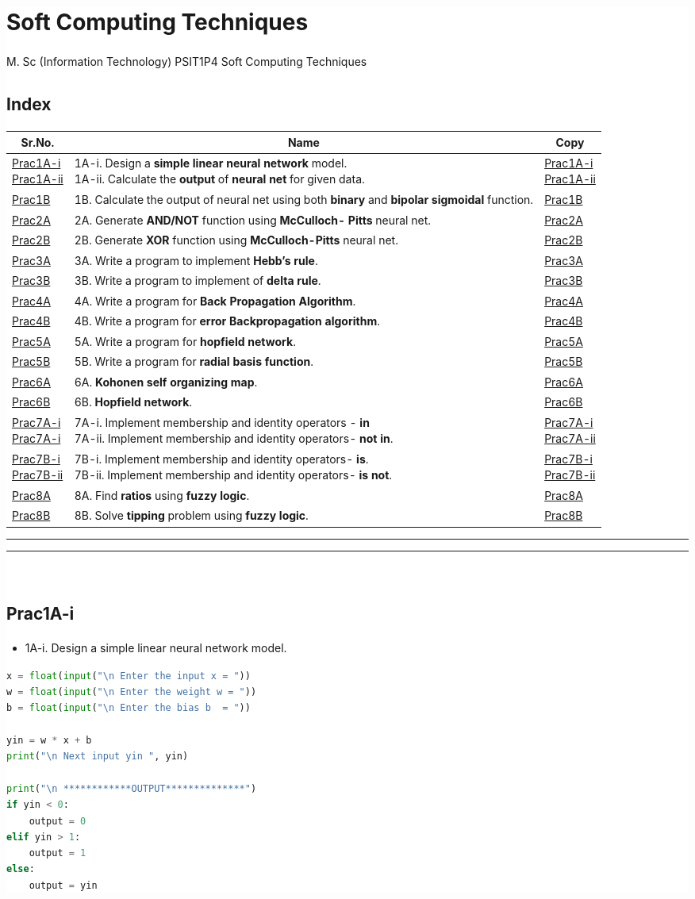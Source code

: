 # Soft Computing Techniques

M. Sc (Information Technology)
PSIT1P4 Soft Computing Techniques



## Index

| Sr.No. | Name | Copy |
| --- | --- | --- |
| [Prac1A-i](/MscIT/Semester%201/Soft_Computing_Techniques/Practical%201/) <br> [Prac1A-ii](/MscIT/Semester%201/Soft_Computing_Techniques/Practical%201/)| 1A-i. Design a **simple linear neural network** model. <br> 1A-ii. Calculate the **output** of **neural net** for given data. | [Prac1A-i](#prac1a-i) <br>  [Prac1A-ii](#prac1a-ii) | |
| [Prac1B](/MscIT/Semester%201/Soft_Computing_Techniques/Practical%201/) | 1B. Calculate the output of neural net using both **binary** and **bipolar sigmoidal** function.| [Prac1B](#prac1b) |
| [Prac2A](/MscIT/Semester%201/Soft_Computing_Techniques/Practical%202/) | 2A. Generate **AND/NOT** function using **McCulloch- Pitts** neural net.| [Prac2A](#prac2a) |
| [Prac2B](/MscIT/Semester%201/Soft_Computing_Techniques/Practical%202/) | 2B. Generate **XOR** function using **McCulloch-Pitts** neural net.| [Prac2B](#prac2b) |
| [Prac3A](/MscIT/Semester%201/Soft_Computing_Techniques/Practical%203/) | 3A. Write a program to implement **Hebb’s rule**.| [Prac3A](#prac3a) |
| [Prac3B](/MscIT/Semester%201/Soft_Computing_Techniques/Practical%203/) | 3B. Write a program to implement of **delta rule**. | [Prac3B](#prac3b) |
| [Prac4A](/MscIT/Semester%201/Soft_Computing_Techniques/Practical%204/) | 4A. Write a program for **Back Propagation Algorithm**.| [Prac4A](#prac4a) |
| [Prac4B](/MscIT/Semester%201/Soft_Computing_Techniques/Practical%204/) | 4B. Write a program for **error Backpropagation algorithm**. | [Prac4B](#prac4b) |
| [Prac5A](/MscIT/Semester%201/Soft_Computing_Techniques/Practical%205/) | 5A. Write a program for **hopfield network**.| [Prac5A](#prac5a) |
| [Prac5B](/MscIT/Semester%201/Soft_Computing_Techniques/Practical%205/) | 5B. Write a program for **radial basis function**. | [Prac5B](#prac5b) |
| [Prac6A](/MscIT/Semester%201/Soft_Computing_Techniques/Practical%206/) | 6A. **Kohonen self organizing map**.| [Prac6A](#prac6a) |
| [Prac6B](/MscIT/Semester%201/Soft_Computing_Techniques/Practical%206/) | 6B. **Hopfield network**. | [Prac6B](#prac6b) |
| [Prac7A-i](/MscIT/Semester%201/Soft_Computing_Techniques/Practical%207/) <br> [Prac7A-i](/MscIT/Semester%201/Soft_Computing_Techniques/Practical%207/) | 7A-i. Implement membership and identity operators - **in** <br> 7A-ii. Implement membership and identity operators- **not in**.| [Prac7A-i](#prac7a-i) <br> [Prac7A-ii](#prac7a-ii) |
| [Prac7B-i](/MscIT/Semester%201/Soft_Computing_Techniques/Practical%207/) <br> [Prac7B-ii](/MscIT/Semester%201/Soft_Computing_Techniques/Practical%207/) | 7B-i. Implement membership and identity operators- **is**. <br> 7B-ii. Implement membership and identity operators- **is not**. | [Prac7B-i](#prac7b-i) <br> [Prac7B-ii](#prac7b-ii) |
| [Prac8A](/MscIT/Semester%201/Soft_Computing_Techniques/Practical%208/) | 8A. Find **ratios** using **fuzzy logic**.| [Prac8A](#prac8a) |
| [Prac8B](/MscIT/Semester%201/Soft_Computing_Techniques/Practical%208/) | 8B. Solve **tipping** problem using **fuzzy logic**. | [Prac8B](#prac8b) |

*************************
***********************

<BR>

## Prac1A-i

- 1A-i. Design a simple linear neural network model.

```python
x = float(input("\n Enter the input x = "))
w = float(input("\n Enter the weight w = "))
b = float(input("\n Enter the bias b  = "))

yin = w * x + b
print("\n Next input yin ", yin)

print("\n ************OUTPUT**************")
if yin < 0:
    output = 0
elif yin > 1:
    output = 1
else:
    output = yin

```